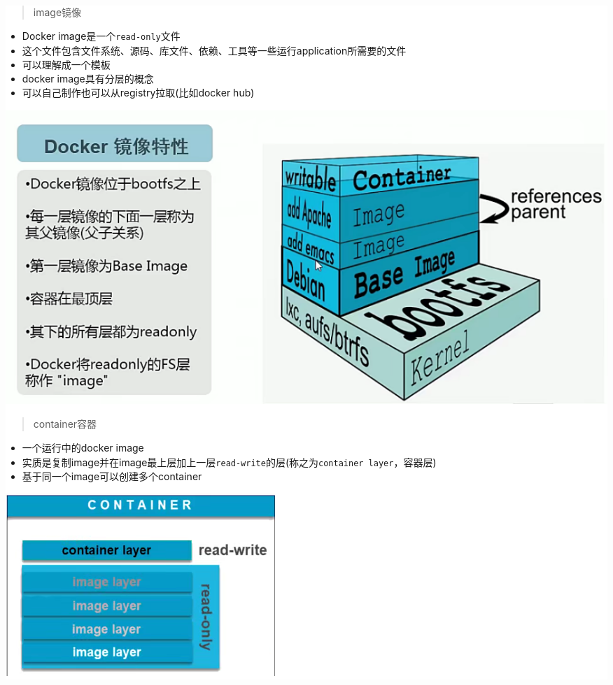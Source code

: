 > image镜像

- Docker image是一个`read-only`文件
- 这个文件包含文件系统、源码、库文件、依赖、工具等一些运行application所需要的文件
- 可以理解成一个模板
- docker image具有分层的概念
- 可以自己制作也可以从registry拉取(比如docker hub)

![image-20230430153859635](./image/pgbqi5-0.png)



> container容器

- 一个运行中的docker image
- 实质是复制image并在image最上层加上一层`read-write`的层(称之为`container layer`，容器层)
- 基于同一个image可以创建多个container

![image-20230324164924641](./image/r9xcz4-0.png)
